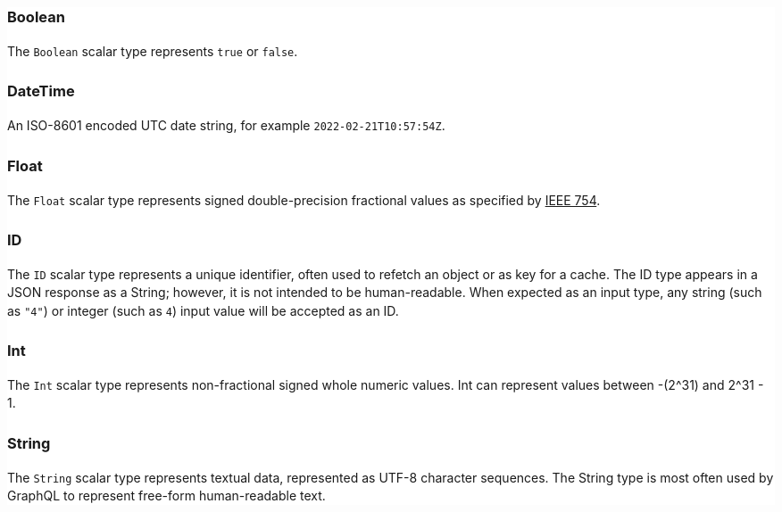 ### Boolean

The `Boolean` scalar type represents `true` or `false`.

### DateTime

An ISO-8601 encoded UTC date string, for example `2022-02-21T10:57:54Z`.

### Float

The `Float` scalar type represents signed double-precision fractional values as specified by [IEEE 754](https://en.wikipedia.org/wiki/IEEE_floating_point).

### ID

The `ID` scalar type represents a unique identifier, often used to refetch an object or as key for a cache. The ID type appears in a JSON response as a String; however, it is not intended to be human-readable. When expected as an input type, any string (such as `"4"`) or integer (such as `4`) input value will be accepted as an ID.

### Int

The `Int` scalar type represents non-fractional signed whole numeric values. Int can represent values between -(2^31) and 2^31 - 1.

### String

The `String` scalar type represents textual data, represented as UTF-8 character sequences. The String type is most often used by GraphQL to represent free-form human-readable text.

